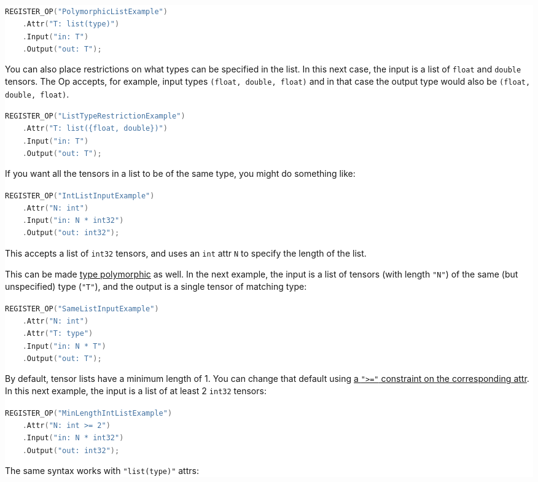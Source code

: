 ```c++
REGISTER_OP("PolymorphicListExample")
    .Attr("T: list(type)")
    .Input("in: T")
    .Output("out: T");
```

You can also place restrictions on what types can be specified in the list. In
this next case, the input is a list of `float` and `double` tensors. The Op
accepts, for example, input types `(float, double, float)` and in that case the
output type would also be `(float, double, float)`.

```c++
REGISTER_OP("ListTypeRestrictionExample")
    .Attr("T: list({float, double})")
    .Input("in: T")
    .Output("out: T");
```

If you want all the tensors in a list to be of the same type, you might do
something like:

```c++
REGISTER_OP("IntListInputExample")
    .Attr("N: int")
    .Input("in: N * int32")
    .Output("out: int32");
```

This accepts a list of `int32` tensors, and uses an `int` attr `N` to
specify the length of the list.

This can be made [type polymorphic](#type-polymorphism) as well.  In the next
example, the input is a list of tensors (with length `"N"`) of the same (but
unspecified) type (`"T"`), and the output is a single tensor of matching type:

```c++
REGISTER_OP("SameListInputExample")
    .Attr("N: int")
    .Attr("T: type")
    .Input("in: N * T")
    .Output("out: T");
```

By default, tensor lists have a minimum length of 1. You can change that default
using
[a `">="` constraint on the corresponding attr](#default-values-constraints).
In this next example, the input is a list of at least 2 `int32` tensors:

```c++
REGISTER_OP("MinLengthIntListExample")
    .Attr("N: int >= 2")
    .Input("in: N * int32")
    .Output("out: int32");
```

The same syntax works with `"list(type)"` attrs:

